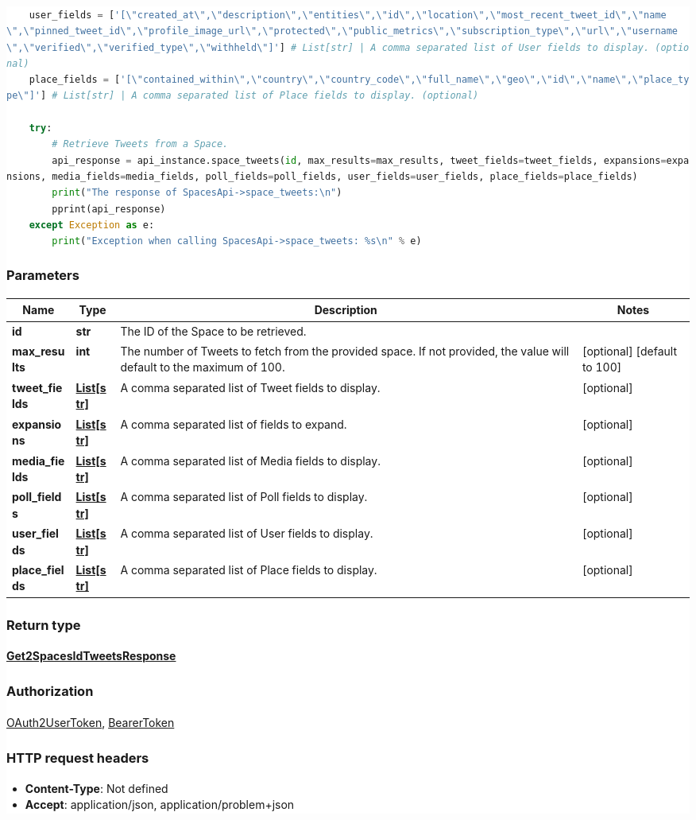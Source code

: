 ```python
    user_fields = ['[\"created_at\",\"description\",\"entities\",\"id\",\"location\",\"most_recent_tweet_id\",\"name\",\"pinned_tweet_id\",\"profile_image_url\",\"protected\",\"public_metrics\",\"subscription_type\",\"url\",\"username\",\"verified\",\"verified_type\",\"withheld\"]'] # List[str] | A comma separated list of User fields to display. (optional)
    place_fields = ['[\"contained_within\",\"country\",\"country_code\",\"full_name\",\"geo\",\"id\",\"name\",\"place_type\"]'] # List[str] | A comma separated list of Place fields to display. (optional)

    try:
        # Retrieve Tweets from a Space.
        api_response = api_instance.space_tweets(id, max_results=max_results, tweet_fields=tweet_fields, expansions=expansions, media_fields=media_fields, poll_fields=poll_fields, user_fields=user_fields, place_fields=place_fields)
        print("The response of SpacesApi->space_tweets:\n")
        pprint(api_response)
    except Exception as e:
        print("Exception when calling SpacesApi->space_tweets: %s\n" % e)
```



### Parameters

Name | Type | Description  | Notes
------------- | ------------- | ------------- | -------------
 **id** | **str**| The ID of the Space to be retrieved. | 
 **max_results** | **int**| The number of Tweets to fetch from the provided space. If not provided, the value will default to the maximum of 100. | [optional] [default to 100]
 **tweet_fields** | [**List[str]**](str.md)| A comma separated list of Tweet fields to display. | [optional] 
 **expansions** | [**List[str]**](str.md)| A comma separated list of fields to expand. | [optional] 
 **media_fields** | [**List[str]**](str.md)| A comma separated list of Media fields to display. | [optional] 
 **poll_fields** | [**List[str]**](str.md)| A comma separated list of Poll fields to display. | [optional] 
 **user_fields** | [**List[str]**](str.md)| A comma separated list of User fields to display. | [optional] 
 **place_fields** | [**List[str]**](str.md)| A comma separated list of Place fields to display. | [optional] 

### Return type

[**Get2SpacesIdTweetsResponse**](Get2SpacesIdTweetsResponse.md)

### Authorization

[OAuth2UserToken](../README.md#OAuth2UserToken), [BearerToken](../README.md#BearerToken)

### HTTP request headers

 - **Content-Type**: Not defined
 - **Accept**: application/json, application/problem+json
